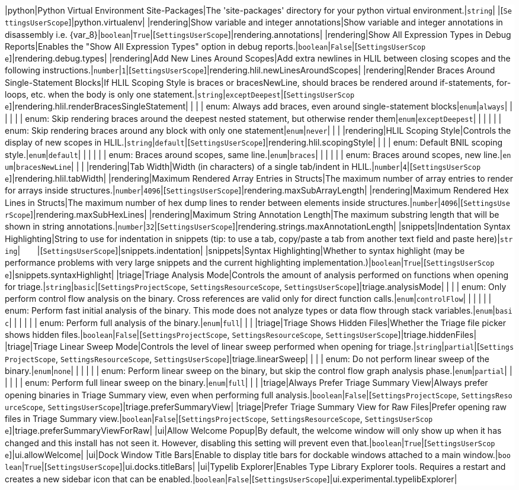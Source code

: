 |python|Python Virtual Environment Site-Packages|The 'site-packages' directory for your python virtual environment.|`string`| |[`SettingsUserScope`]|<a id='python.virtualenv'>python.virtualenv</a>|
|rendering|Show variable and integer annotations|Show variable and integer  annotations in disassembly i.e. {var_8}|`boolean`|`True`|[`SettingsUserScope`]|<a id='rendering.annotations'>rendering.annotations</a>|
|rendering|Show All Expression Types in Debug Reports|Enables the "Show All Expression Types" option in debug reports.|`boolean`|`False`|[`SettingsUserScope`]|<a id='rendering.debug.types'>rendering.debug.types</a>|
|rendering|Add New Lines Around Scopes|Add extra newlines in HLIL between closing scopes and the following instructions.|`number`|`1`|[`SettingsUserScope`]|<a id='rendering.hlil.newLinesAroundScopes'>rendering.hlil.newLinesAroundScopes</a>|
|rendering|Render Braces Around Single-Statement Blocks|If HLIL Scoping Style is braces or bracesNewLine, should braces be rendered around if-statements, for-loops, etc. when the body is only one statement.|`string`|`exceptDeepest`|[`SettingsUserScope`]|<a id='rendering.hlil.renderBracesSingleStatement'>rendering.hlil.renderBracesSingleStatement</a>|
| | |  enum: Always add braces, even around single-statement blocks|`enum`|`always`| | |
| | |  enum: Skip rendering braces around the deepest nested statement, but otherwise render them|`enum`|`exceptDeepest`| | |
| | |  enum: Skip rendering braces around any block with only one statement|`enum`|`never`| | |
|rendering|HLIL Scoping Style|Controls the display of new scopes in HLIL.|`string`|`default`|[`SettingsUserScope`]|<a id='rendering.hlil.scopingStyle'>rendering.hlil.scopingStyle</a>|
| | |  enum: Default BNIL scoping style.|`enum`|`default`| | |
| | |  enum: Braces around scopes, same line.|`enum`|`braces`| | |
| | |  enum: Braces around scopes, new line.|`enum`|`bracesNewLine`| | |
|rendering|Tab Width|Width (in characters) of a single tab/indent in HLIL.|`number`|`4`|[`SettingsUserScope`]|<a id='rendering.hlil.tabWidth'>rendering.hlil.tabWidth</a>|
|rendering|Maximum Rendered Array Entries in Structs|The maximum number of array entries to render for arrays inside structures.|`number`|`4096`|[`SettingsUserScope`]|<a id='rendering.maxSubArrayLength'>rendering.maxSubArrayLength</a>|
|rendering|Maximum Rendered Hex Lines in Structs|The maximum number of hex dump lines to render between elements inside structures.|`number`|`4096`|[`SettingsUserScope`]|<a id='rendering.maxSubHexLines'>rendering.maxSubHexLines</a>|
|rendering|Maximum String Annotation Length|The maximum substring length that will be shown in string annotations.|`number`|`32`|[`SettingsUserScope`]|<a id='rendering.strings.maxAnnotationLength'>rendering.strings.maxAnnotationLength</a>|
|snippets|Indentation Syntax Highlighting|String to use for indentation in snippets (tip: to use a tab, copy/paste a tab from another text field and paste here)|`string`|`    `|[`SettingsUserScope`]|<a id='snippets.indentation'>snippets.indentation</a>|
|snippets|Syntax Highlighting|Whether to syntax highlight (may be performance problems with very large snippets and the current highlighting implementation.)|`boolean`|`True`|[`SettingsUserScope`]|<a id='snippets.syntaxHighlight'>snippets.syntaxHighlight</a>|
|triage|Triage Analysis Mode|Controls the amount of analysis performed on functions when opening for triage.|`string`|`basic`|[`SettingsProjectScope`, `SettingsResourceScope`, `SettingsUserScope`]|<a id='triage.analysisMode'>triage.analysisMode</a>|
| | |  enum: Only perform control flow analysis on the binary. Cross references are valid only for direct function calls.|`enum`|`controlFlow`| | |
| | |  enum: Perform fast initial analysis of the binary. This mode does not analyze types or data flow through stack variables.|`enum`|`basic`| | |
| | |  enum: Perform full analysis of the binary.|`enum`|`full`| | |
|triage|Triage Shows Hidden Files|Whether the Triage file picker shows hidden files.|`boolean`|`False`|[`SettingsProjectScope`, `SettingsResourceScope`, `SettingsUserScope`]|<a id='triage.hiddenFiles'>triage.hiddenFiles</a>|
|triage|Triage Linear Sweep Mode|Controls the level of linear sweep performed when opening for triage.|`string`|`partial`|[`SettingsProjectScope`, `SettingsResourceScope`, `SettingsUserScope`]|<a id='triage.linearSweep'>triage.linearSweep</a>|
| | |  enum: Do not perform linear sweep of the binary.|`enum`|`none`| | |
| | |  enum: Perform linear sweep on the binary, but skip the control flow graph analysis phase.|`enum`|`partial`| | |
| | |  enum: Perform full linear sweep on the binary.|`enum`|`full`| | |
|triage|Always Prefer Triage Summary View|Always prefer opening binaries in Triage Summary view, even when performing full analysis.|`boolean`|`False`|[`SettingsProjectScope`, `SettingsResourceScope`, `SettingsUserScope`]|<a id='triage.preferSummaryView'>triage.preferSummaryView</a>|
|triage|Prefer Triage Summary View for Raw Files|Prefer opening raw files in Triage Summary view.|`boolean`|`False`|[`SettingsProjectScope`, `SettingsResourceScope`, `SettingsUserScope`]|<a id='triage.preferSummaryViewForRaw'>triage.preferSummaryViewForRaw</a>|
|ui|Allow Welcome Popup|By default, the welcome window will only show up when it has changed and this install has not seen it. However, disabling this setting will prevent even that.|`boolean`|`True`|[`SettingsUserScope`]|<a id='ui.allowWelcome'>ui.allowWelcome</a>|
|ui|Dock Window Title Bars|Enable to display title bars for dockable windows attached to a main window.|`boolean`|`True`|[`SettingsUserScope`]|<a id='ui.docks.titleBars'>ui.docks.titleBars</a>|
|ui|Typelib Explorer|Enables Type Library Explorer tools. Requires a restart and creates a new sidebar icon that can be enabled.|`boolean`|`False`|[`SettingsUserScope`]|<a id='ui.experimental.typelibExplorer'>ui.experimental.typelibExplorer</a>|